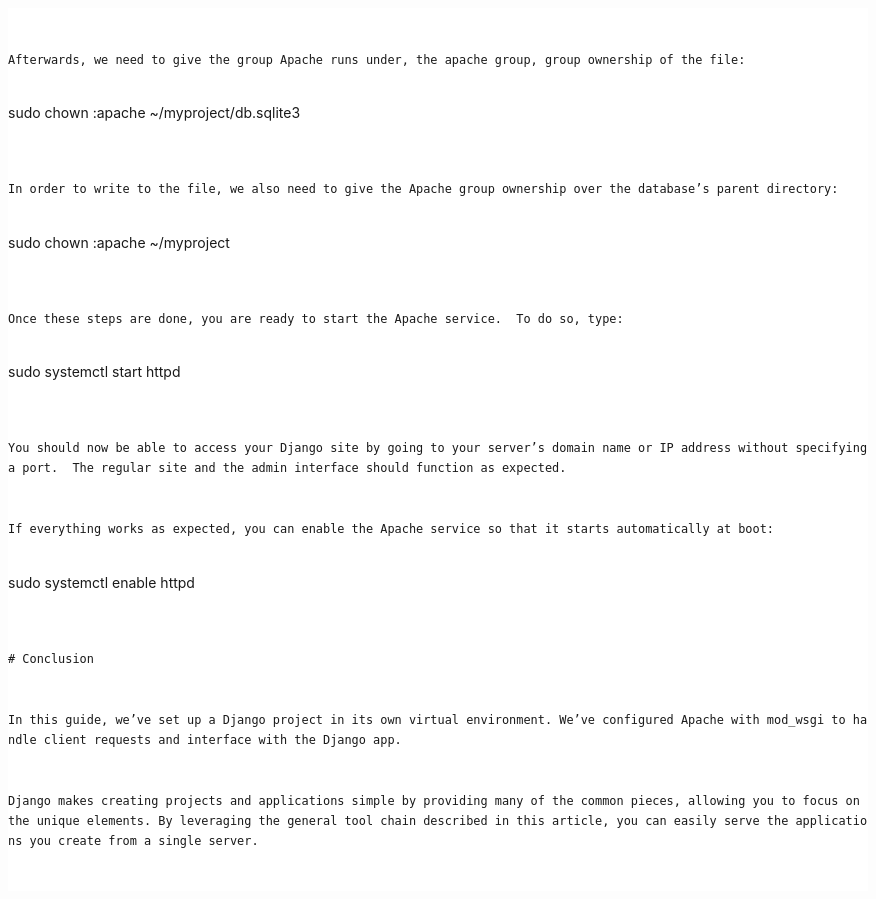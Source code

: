 ```


Afterwards, we need to give the group Apache runs under, the apache group, group ownership of the file:


```
sudo chown :apache ~/myproject/db.sqlite3

```


In order to write to the file, we also need to give the Apache group ownership over the database’s parent directory:


```
sudo chown :apache ~/myproject

```


Once these steps are done, you are ready to start the Apache service.  To do so, type:


```
sudo systemctl start httpd

```


You should now be able to access your Django site by going to your server’s domain name or IP address without specifying a port.  The regular site and the admin interface should function as expected.


If everything works as expected, you can enable the Apache service so that it starts automatically at boot:


```
sudo systemctl enable httpd

```


# Conclusion


In this guide, we’ve set up a Django project in its own virtual environment. We’ve configured Apache with mod_wsgi to handle client requests and interface with the Django app.


Django makes creating projects and applications simple by providing many of the common pieces, allowing you to focus on the unique elements. By leveraging the general tool chain described in this article, you can easily serve the applications you create from a single server.


